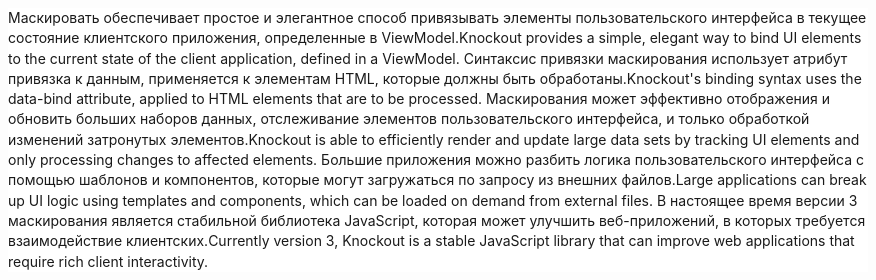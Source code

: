 <span data-ttu-id="f185e-227">Маскировать обеспечивает простое и элегантное способ привязывать элементы пользовательского интерфейса в текущее состояние клиентского приложения, определенные в ViewModel.</span><span class="sxs-lookup"><span data-stu-id="f185e-227">Knockout provides a simple, elegant way to bind UI elements to the current state of the client application, defined in a ViewModel.</span></span> <span data-ttu-id="f185e-228">Синтаксис привязки маскирования использует атрибут привязка к данным, применяется к элементам HTML, которые должны быть обработаны.</span><span class="sxs-lookup"><span data-stu-id="f185e-228">Knockout's binding syntax uses the data-bind attribute, applied to HTML elements that are to be processed.</span></span> <span data-ttu-id="f185e-229">Маскирования может эффективно отображения и обновить больших наборов данных, отслеживание элементов пользовательского интерфейса, и только обработкой изменений затронутых элементов.</span><span class="sxs-lookup"><span data-stu-id="f185e-229">Knockout is able to efficiently render and update large data sets by tracking UI elements and only processing changes to affected elements.</span></span> <span data-ttu-id="f185e-230">Большие приложения можно разбить логика пользовательского интерфейса с помощью шаблонов и компонентов, которые могут загружаться по запросу из внешних файлов.</span><span class="sxs-lookup"><span data-stu-id="f185e-230">Large applications can break up UI logic using templates and components, which can be loaded on demand from external files.</span></span> <span data-ttu-id="f185e-231">В настоящее время версии 3 маскирования является стабильной библиотека JavaScript, которая может улучшить веб-приложений, в которых требуется взаимодействие клиентских.</span><span class="sxs-lookup"><span data-stu-id="f185e-231">Currently version 3, Knockout is a stable JavaScript library that can improve web applications that require rich client interactivity.</span></span>

